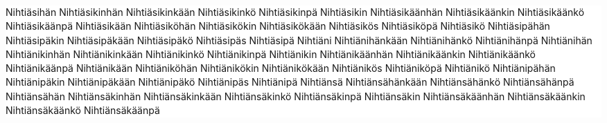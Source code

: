 Nihtiäsihän
Nihtiäsikinhän
Nihtiäsikinkään
Nihtiäsikinkö
Nihtiäsikinpä
Nihtiäsikin
Nihtiäsikäänhän
Nihtiäsikäänkin
Nihtiäsikäänkö
Nihtiäsikäänpä
Nihtiäsikään
Nihtiäsiköhän
Nihtiäsikökin
Nihtiäsikökään
Nihtiäsikös
Nihtiäsiköpä
Nihtiäsikö
Nihtiäsipähän
Nihtiäsipäkin
Nihtiäsipäkään
Nihtiäsipäkö
Nihtiäsipäs
Nihtiäsipä
Nihtiäni
Nihtiänihänkään
Nihtiänihänkö
Nihtiänihänpä
Nihtiänihän
Nihtiänikinhän
Nihtiänikinkään
Nihtiänikinkö
Nihtiänikinpä
Nihtiänikin
Nihtiänikäänhän
Nihtiänikäänkin
Nihtiänikäänkö
Nihtiänikäänpä
Nihtiänikään
Nihtiäniköhän
Nihtiänikökin
Nihtiänikökään
Nihtiänikös
Nihtiäniköpä
Nihtiänikö
Nihtiänipähän
Nihtiänipäkin
Nihtiänipäkään
Nihtiänipäkö
Nihtiänipäs
Nihtiänipä
Nihtiänsä
Nihtiänsähänkään
Nihtiänsähänkö
Nihtiänsähänpä
Nihtiänsähän
Nihtiänsäkinhän
Nihtiänsäkinkään
Nihtiänsäkinkö
Nihtiänsäkinpä
Nihtiänsäkin
Nihtiänsäkäänhän
Nihtiänsäkäänkin
Nihtiänsäkäänkö
Nihtiänsäkäänpä
